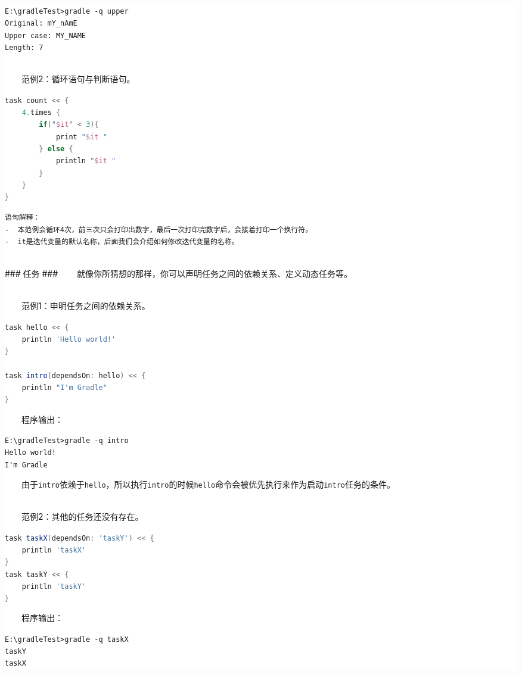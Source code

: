	E:\gradleTest>gradle -q upper
	Original: mY_nAmE
	Upper case: MY_NAME
	Length: 7

<br>　　范例2：循环语句与判断语句。
``` gradle
task count << {
    4.times { 
        if("$it" < 3){
            print "$it " 
        } else {
            println "$it " 
        }
    }
}
```
    语句解释：
    -  本范例会循环4次，前三次只会打印出数字，最后一次打印完数字后，会接着打印一个换行符。
    -  it是迭代变量的默认名称，后面我们会介绍如何修改迭代变量的名称。

<br>
### 任务 ###
　　就像你所猜想的那样，你可以声明任务之间的依赖关系、定义动态任务等。

<br>　　范例1：申明任务之间的依赖关系。
``` gradle
task hello << {
    println 'Hello world!'
}

task intro(dependsOn: hello) << {
    println "I'm Gradle"
}
```
　　程序输出：

	E:\gradleTest>gradle -q intro
	Hello world!
	I'm Gradle

　　由于`intro`依赖于`hello`，所以执行`intro`的时候`hello`命令会被优先执行来作为启动`intro`任务的条件。

<br>　　范例2：其他的任务还没有存在。
``` gradle
task taskX(dependsOn: 'taskY') << {
    println 'taskX'
}
task taskY << {
    println 'taskY'
}
```
　　程序输出：

	E:\gradleTest>gradle -q taskX
	taskY
	taskX
